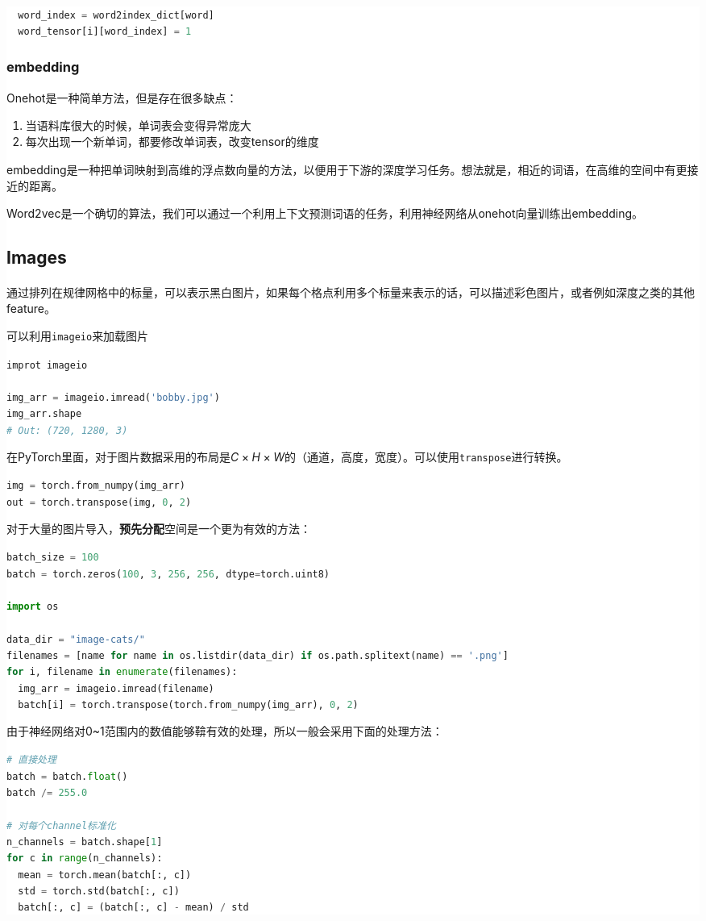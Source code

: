 ```python
  word_index = word2index_dict[word]
  word_tensor[i][word_index] = 1
```

### embedding

Onehot是一种简单方法，但是存在很多缺点：

1. 当语料库很大的时候，单词表会变得异常庞大
2. 每次出现一个新单词，都要修改单词表，改变tensor的维度

embedding是一种把单词映射到高维的浮点数向量的方法，以便用于下游的深度学习任务。想法就是，相近的词语，在高维的空间中有更接近的距离。

Word2vec是一个确切的算法，我们可以通过一个利用上下文预测词语的任务，利用神经网络从onehot向量训练出embedding。

## Images

通过排列在规律网格中的标量，可以表示黑白图片，如果每个格点利用多个标量来表示的话，可以描述彩色图片，或者例如深度之类的其他feature。

可以利用`imageio`来加载图片

```python
improt imageio

img_arr = imageio.imread('bobby.jpg')
img_arr.shape
# Out: (720, 1280, 3)
```

在PyTorch里面，对于图片数据采用的布局是$C\times H\times W$的（通道，高度，宽度）。可以使用`transpose`进行转换。

```python
img = torch.from_numpy(img_arr)
out = torch.transpose(img, 0, 2)
```

对于大量的图片导入，**预先分配**空间是一个更为有效的方法：

```python
batch_size = 100
batch = torch.zeros(100, 3, 256, 256, dtype=torch.uint8)

import os

data_dir = "image-cats/"
filenames = [name for name in os.listdir(data_dir) if os.path.splitext(name) == '.png']
for i, filename in enumerate(filenames):
  img_arr = imageio.imread(filename)
  batch[i] = torch.transpose(torch.from_numpy(img_arr), 0, 2)
```

由于神经网络对0~1范围内的数值能够鞥有效的处理，所以一般会采用下面的处理方法：

```python
# 直接处理
batch = batch.float()
batch /= 255.0

# 对每个channel标准化
n_channels = batch.shape[1]
for c in range(n_channels):
  mean = torch.mean(batch[:, c])
  std = torch.std(batch[:, c])
  batch[:, c] = (batch[:, c] - mean) / std
```
